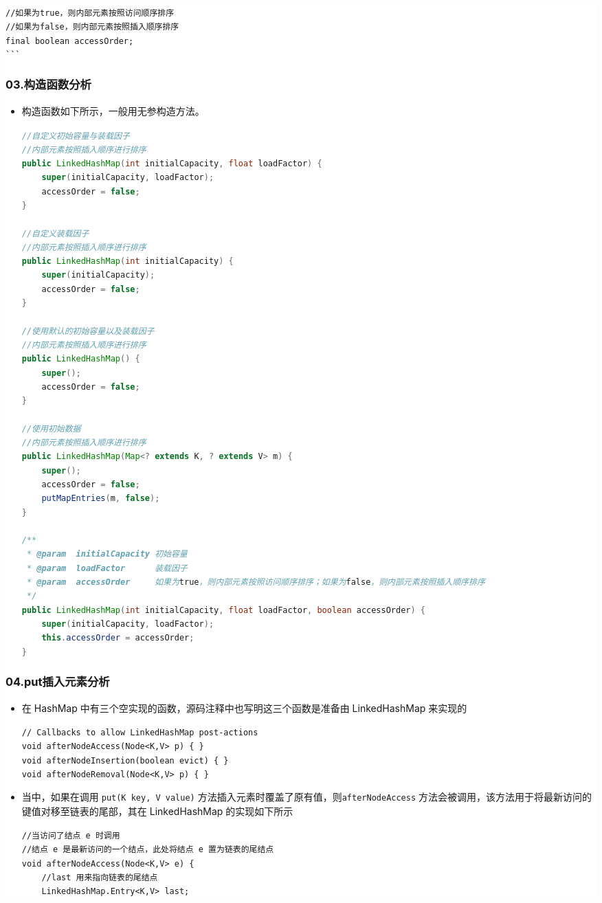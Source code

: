     //如果为true，则内部元素按照访问顺序排序
    //如果为false，则内部元素按照插入顺序排序
    final boolean accessOrder;
    ```


### 03.构造函数分析
- 构造函数如下所示，一般用无参构造方法。
    ``` java
    //自定义初始容量与装载因子
    //内部元素按照插入顺序进行排序
    public LinkedHashMap(int initialCapacity, float loadFactor) {
        super(initialCapacity, loadFactor);
        accessOrder = false;
    }
    
    //自定义装载因子
    //内部元素按照插入顺序进行排序
    public LinkedHashMap(int initialCapacity) {
        super(initialCapacity);
        accessOrder = false;
    }
    
    //使用默认的初始容量以及装载因子
    //内部元素按照插入顺序进行排序
    public LinkedHashMap() {
        super();
        accessOrder = false;
    }
    
    //使用初始数据
    //内部元素按照插入顺序进行排序
    public LinkedHashMap(Map<? extends K, ? extends V> m) {
        super();
        accessOrder = false;
        putMapEntries(m, false);
    }
    
    /**
     * @param  initialCapacity 初始容量
     * @param  loadFactor      装载因子
     * @param  accessOrder     如果为true，则内部元素按照访问顺序排序；如果为false，则内部元素按照插入顺序排序
     */
    public LinkedHashMap(int initialCapacity, float loadFactor, boolean accessOrder) {
        super(initialCapacity, loadFactor);
        this.accessOrder = accessOrder;
    }
    ```

### 04.put插入元素分析
- 在 HashMap 中有三个空实现的函数，源码注释中也写明这三个函数是准备由 LinkedHashMap 来实现的
    ```
    // Callbacks to allow LinkedHashMap post-actions
    void afterNodeAccess(Node<K,V> p) { }
    void afterNodeInsertion(boolean evict) { }
    void afterNodeRemoval(Node<K,V> p) { }
    ```
- 当中，如果在调用 `put(K key, V value)` 方法插入元素时覆盖了原有值，则`afterNodeAccess` 方法会被调用，该方法用于将最新访问的键值对移至链表的尾部，其在 LinkedHashMap 的实现如下所示
    ```
    //当访问了结点 e 时调用
    //结点 e 是最新访问的一个结点，此处将结点 e 置为链表的尾结点
    void afterNodeAccess(Node<K,V> e) {
        //last 用来指向链表的尾结点
        LinkedHashMap.Entry<K,V> last;